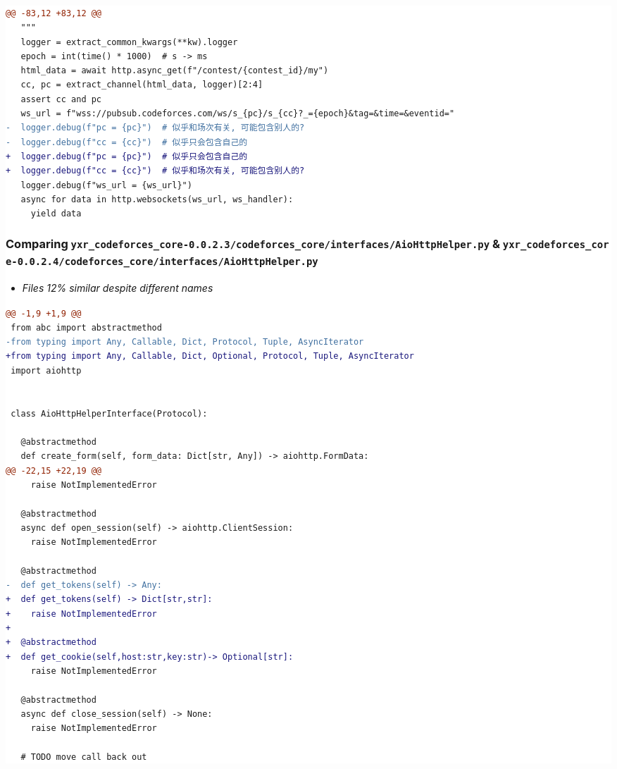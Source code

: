 ```diff
@@ -83,12 +83,12 @@
   """
   logger = extract_common_kwargs(**kw).logger
   epoch = int(time() * 1000)  # s -> ms
   html_data = await http.async_get(f"/contest/{contest_id}/my")
   cc, pc = extract_channel(html_data, logger)[2:4]
   assert cc and pc
   ws_url = f"wss://pubsub.codeforces.com/ws/s_{pc}/s_{cc}?_={epoch}&tag=&time=&eventid="
-  logger.debug(f"pc = {pc}")  # 似乎和场次有关, 可能包含别人的?
-  logger.debug(f"cc = {cc}")  # 似乎只会包含自己的
+  logger.debug(f"pc = {pc}")  # 似乎只会包含自己的
+  logger.debug(f"cc = {cc}")  # 似乎和场次有关, 可能包含别人的?
   logger.debug(f"ws_url = {ws_url}")
   async for data in http.websockets(ws_url, ws_handler):
     yield data
```

### Comparing `yxr_codeforces_core-0.0.2.3/codeforces_core/interfaces/AioHttpHelper.py` & `yxr_codeforces_core-0.0.2.4/codeforces_core/interfaces/AioHttpHelper.py`

 * *Files 12% similar despite different names*

```diff
@@ -1,9 +1,9 @@
 from abc import abstractmethod
-from typing import Any, Callable, Dict, Protocol, Tuple, AsyncIterator
+from typing import Any, Callable, Dict, Optional, Protocol, Tuple, AsyncIterator
 import aiohttp
 
 
 class AioHttpHelperInterface(Protocol):
 
   @abstractmethod
   def create_form(self, form_data: Dict[str, Any]) -> aiohttp.FormData:
@@ -22,15 +22,19 @@
     raise NotImplementedError
 
   @abstractmethod
   async def open_session(self) -> aiohttp.ClientSession:
     raise NotImplementedError
 
   @abstractmethod
-  def get_tokens(self) -> Any:
+  def get_tokens(self) -> Dict[str,str]:
+    raise NotImplementedError
+
+  @abstractmethod
+  def get_cookie(self,host:str,key:str)-> Optional[str]:
     raise NotImplementedError
 
   @abstractmethod
   async def close_session(self) -> None:
     raise NotImplementedError
 
   # TODO move call back out
```
